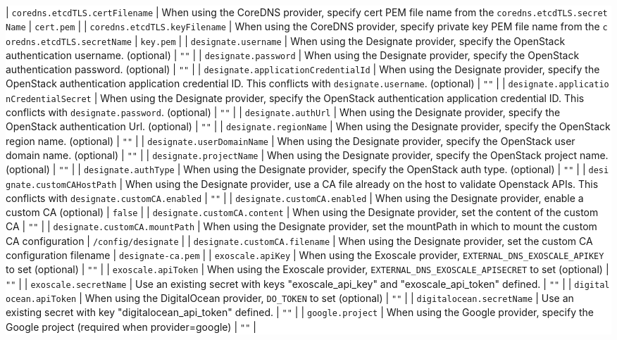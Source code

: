 | `coredns.etcdTLS.certFilename`                      | When using the CoreDNS provider, specify cert PEM file name from the `coredns.etcdTLS.secretName`                                                                                    | `cert.pem`                     |
| `coredns.etcdTLS.keyFilename`                       | When using the CoreDNS provider, specify private key PEM file name from the `coredns.etcdTLS.secretName`                                                                             | `key.pem`                      |
| `designate.username`                                | When using the Designate provider, specify the OpenStack authentication username. (optional)                                                                                         | `""`                           |
| `designate.password`                                | When using the Designate provider, specify the OpenStack authentication password. (optional)                                                                                         | `""`                           |
| `designate.applicationCredentialId`                 | When using the Designate provider, specify the OpenStack authentication application credential ID. This conflicts with `designate.username`. (optional)                              | `""`                           |
| `designate.applicationCredentialSecret`             | When using the Designate provider, specify the OpenStack authentication application credential ID. This conflicts with `designate.password`. (optional)                              | `""`                           |
| `designate.authUrl`                                 | When using the Designate provider, specify the OpenStack authentication Url. (optional)                                                                                              | `""`                           |
| `designate.regionName`                              | When using the Designate provider, specify the OpenStack region name. (optional)                                                                                                     | `""`                           |
| `designate.userDomainName`                          | When using the Designate provider, specify the OpenStack user domain name. (optional)                                                                                                | `""`                           |
| `designate.projectName`                             | When using the Designate provider, specify the OpenStack project name. (optional)                                                                                                    | `""`                           |
| `designate.authType`                                | When using the Designate provider, specify the OpenStack auth type. (optional)                                                                                                       | `""`                           |
| `designate.customCAHostPath`                        | When using the Designate provider, use a CA file already on the host to validate Openstack APIs.  This conflicts with `designate.customCA.enabled`                                   | `""`                           |
| `designate.customCA.enabled`                        | When using the Designate provider, enable a custom CA (optional)                                                                                                                     | `false`                        |
| `designate.customCA.content`                        | When using the Designate provider, set the content of the custom CA                                                                                                                  | `""`                           |
| `designate.customCA.mountPath`                      | When using the Designate provider, set the mountPath in which to mount the custom CA configuration                                                                                   | `/config/designate`            |
| `designate.customCA.filename`                       | When using the Designate provider, set the custom CA configuration filename                                                                                                          | `designate-ca.pem`             |
| `exoscale.apiKey`                                   | When using the Exoscale provider, `EXTERNAL_DNS_EXOSCALE_APIKEY` to set (optional)                                                                                                   | `""`                           |
| `exoscale.apiToken`                                 | When using the Exoscale provider, `EXTERNAL_DNS_EXOSCALE_APISECRET` to set (optional)                                                                                                | `""`                           |
| `exoscale.secretName`                               | Use an existing secret with keys "exoscale_api_key" and "exoscale_api_token" defined.                                                                                                | `""`                           |
| `digitalocean.apiToken`                             | When using the DigitalOcean provider, `DO_TOKEN` to set (optional)                                                                                                                   | `""`                           |
| `digitalocean.secretName`                           | Use an existing secret with key "digitalocean_api_token" defined.                                                                                                                    | `""`                           |
| `google.project`                                    | When using the Google provider, specify the Google project (required when provider=google)                                                                                           | `""`                           |